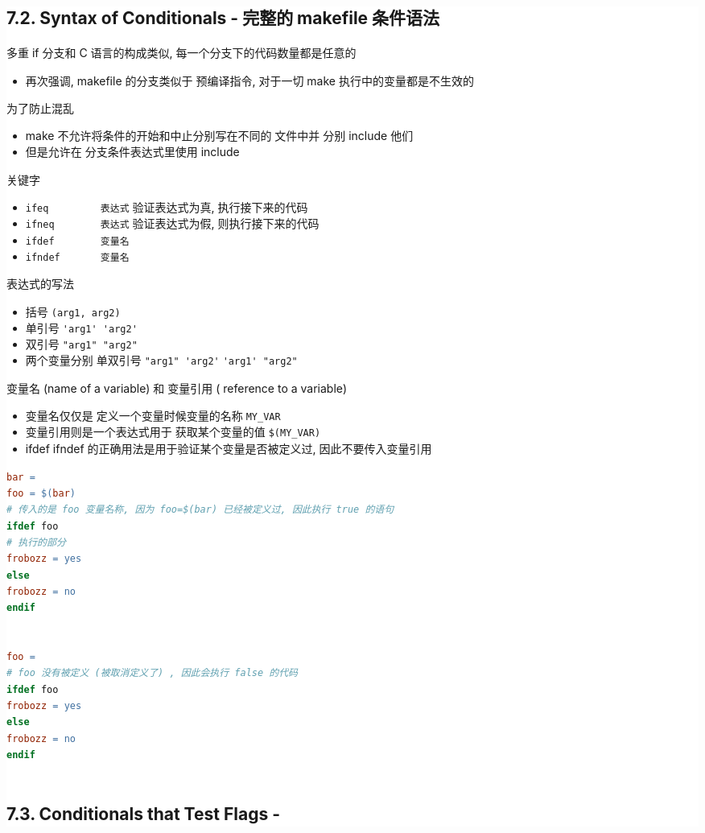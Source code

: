 ## 7.2. Syntax of Conditionals - 完整的 makefile 条件语法

多重 if 分支和 C 语言的构成类似, 每一个分支下的代码数量都是任意的     
* 再次强调, makefile 的分支类似于 预编译指令, 对于一切 make 执行中的变量都是不生效的   

为了防止混乱
* make 不允许将条件的开始和中止分别写在不同的 文件中并 分别 include 他们
* 但是允许在 分支条件表达式里使用 include

关键字
* `ifeq         表达式`    验证表达式为真, 执行接下来的代码
* `ifneq        表达式`    验证表达式为假, 则执行接下来的代码
* `ifdef        变量名` 
* `ifndef       变量名`        


表达式的写法
* 括号  `(arg1, arg2)`
* 单引号 `'arg1' 'arg2'`
* 双引号 `"arg1" "arg2"`
* 两个变量分别 单双引号 `"arg1" 'arg2'`  `'arg1' "arg2"`


变量名 (name of a variable)  和 变量引用 ( reference to a variable)
* 变量名仅仅是 定义一个变量时候变量的名称   `MY_VAR`
* 变量引用则是一个表达式用于 获取某个变量的值 `$(MY_VAR)`
* ifdef ifndef 的正确用法是用于验证某个变量是否被定义过, 因此不要传入变量引用  

```makefile
bar =
foo = $(bar)
# 传入的是 foo 变量名称, 因为 foo=$(bar) 已经被定义过, 因此执行 true 的语句
ifdef foo
# 执行的部分
frobozz = yes
else
frobozz = no
endif


foo =
# foo 没有被定义 (被取消定义了) , 因此会执行 false 的代码 
ifdef foo
frobozz = yes
else
frobozz = no
endif



```

## 7.3. Conditionals that Test Flags - 

